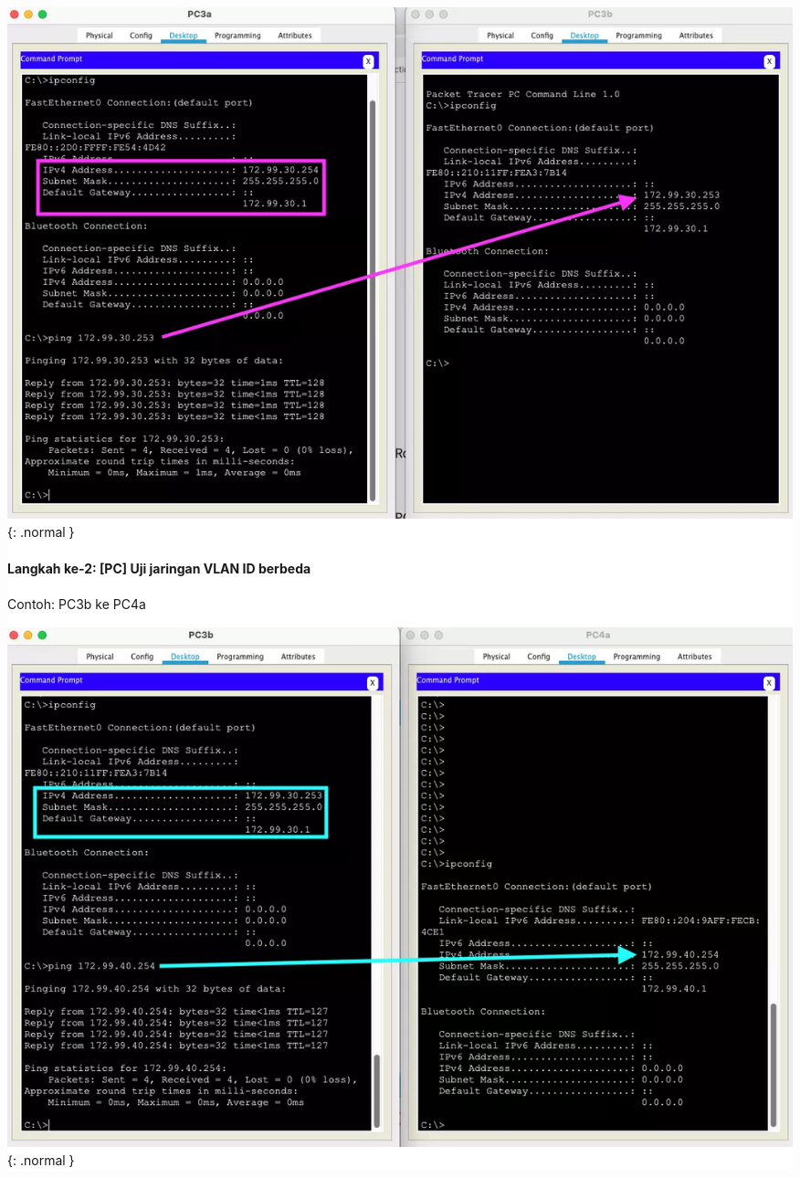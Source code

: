 ![Life is My Campus](/assets/img/2022-05-22-konfigurasi-intervlan-routing-pada-cisco-packet-tracer/14.png){: .normal }

#### Langkah ke-2: [PC] Uji jaringan VLAN ID berbeda

Contoh: PC3b ke PC4a

![Life is My Campus](/assets/img/2022-05-22-konfigurasi-intervlan-routing-pada-cisco-packet-tracer/15.png){: .normal }
